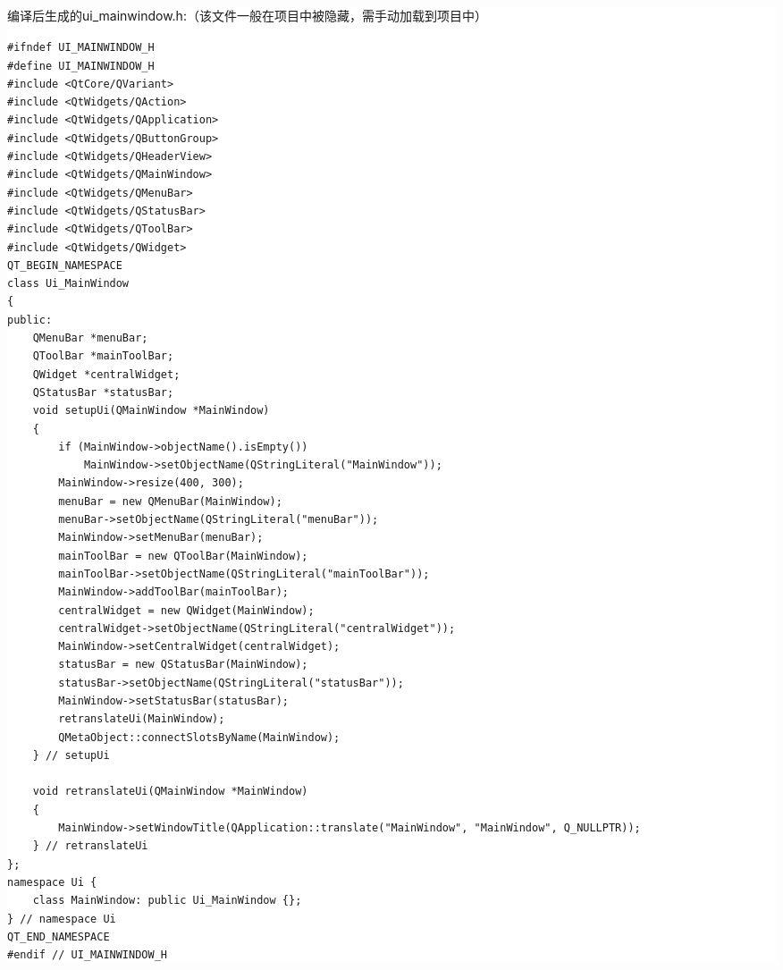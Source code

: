 编译后生成的ui_mainwindow.h:（该文件一般在项目中被隐藏，需手动加载到项目中）

```
#ifndef UI_MAINWINDOW_H
#define UI_MAINWINDOW_H
#include <QtCore/QVariant>
#include <QtWidgets/QAction>
#include <QtWidgets/QApplication>
#include <QtWidgets/QButtonGroup>
#include <QtWidgets/QHeaderView>
#include <QtWidgets/QMainWindow>
#include <QtWidgets/QMenuBar>
#include <QtWidgets/QStatusBar>
#include <QtWidgets/QToolBar>
#include <QtWidgets/QWidget>
QT_BEGIN_NAMESPACE
class Ui_MainWindow
{
public:
    QMenuBar *menuBar;
    QToolBar *mainToolBar;
    QWidget *centralWidget;
    QStatusBar *statusBar;
    void setupUi(QMainWindow *MainWindow)
    {
        if (MainWindow->objectName().isEmpty())
            MainWindow->setObjectName(QStringLiteral("MainWindow"));
        MainWindow->resize(400, 300);
        menuBar = new QMenuBar(MainWindow);
        menuBar->setObjectName(QStringLiteral("menuBar"));
        MainWindow->setMenuBar(menuBar);
        mainToolBar = new QToolBar(MainWindow);
        mainToolBar->setObjectName(QStringLiteral("mainToolBar"));
        MainWindow->addToolBar(mainToolBar);
        centralWidget = new QWidget(MainWindow);
        centralWidget->setObjectName(QStringLiteral("centralWidget"));
        MainWindow->setCentralWidget(centralWidget);
        statusBar = new QStatusBar(MainWindow);
        statusBar->setObjectName(QStringLiteral("statusBar"));
        MainWindow->setStatusBar(statusBar);
        retranslateUi(MainWindow);
        QMetaObject::connectSlotsByName(MainWindow);
    } // setupUi

    void retranslateUi(QMainWindow *MainWindow)
    {
        MainWindow->setWindowTitle(QApplication::translate("MainWindow", "MainWindow", Q_NULLPTR));
    } // retranslateUi
};
namespace Ui {
    class MainWindow: public Ui_MainWindow {};
} // namespace Ui
QT_END_NAMESPACE
#endif // UI_MAINWINDOW_H
```
